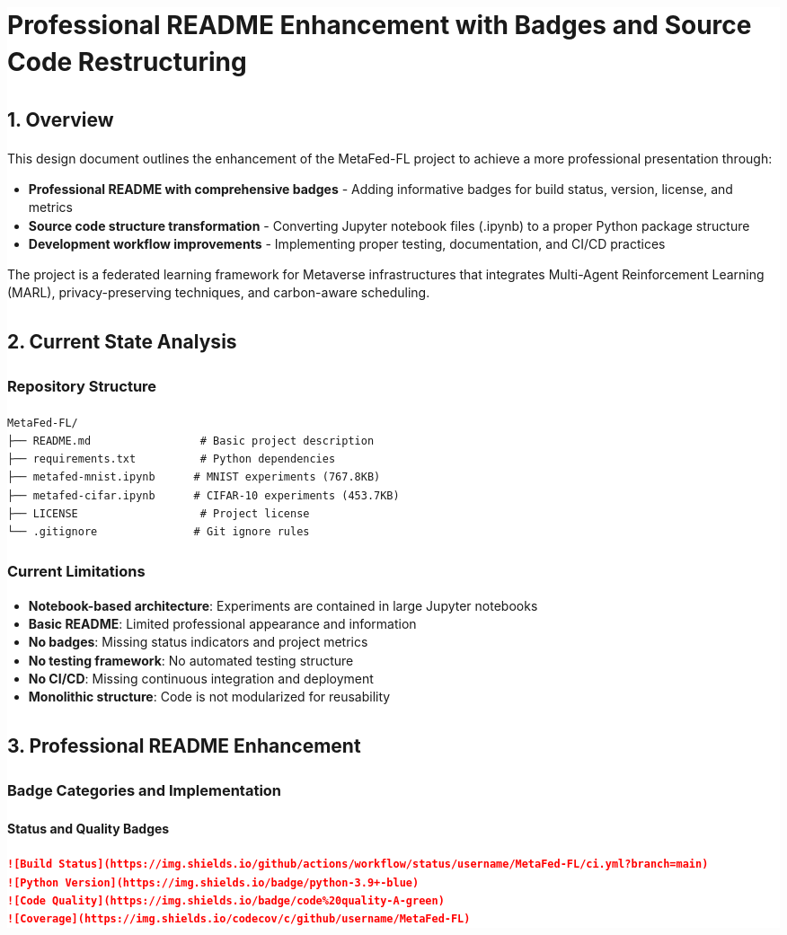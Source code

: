 # Professional README Enhancement with Badges and Source Code Restructuring

## 1. Overview

This design document outlines the enhancement of the MetaFed-FL project to achieve a more professional presentation through:

- **Professional README with comprehensive badges** - Adding informative badges for build status, version, license, and metrics
- **Source code structure transformation** - Converting Jupyter notebook files (.ipynb) to a proper Python package structure
- **Development workflow improvements** - Implementing proper testing, documentation, and CI/CD practices

The project is a federated learning framework for Metaverse infrastructures that integrates Multi-Agent Reinforcement Learning (MARL), privacy-preserving techniques, and carbon-aware scheduling.

## 2. Current State Analysis

### Repository Structure
```
MetaFed-FL/
├── README.md                 # Basic project description
├── requirements.txt          # Python dependencies
├── metafed-mnist.ipynb      # MNIST experiments (767.8KB)
├── metafed-cifar.ipynb      # CIFAR-10 experiments (453.7KB)
├── LICENSE                   # Project license
└── .gitignore               # Git ignore rules
```

### Current Limitations
- **Notebook-based architecture**: Experiments are contained in large Jupyter notebooks
- **Basic README**: Limited professional appearance and information
- **No badges**: Missing status indicators and project metrics
- **No testing framework**: No automated testing structure
- **No CI/CD**: Missing continuous integration and deployment
- **Monolithic structure**: Code is not modularized for reusability

## 3. Professional README Enhancement

### Badge Categories and Implementation

#### Status and Quality Badges
```markdown
![Build Status](https://img.shields.io/github/actions/workflow/status/username/MetaFed-FL/ci.yml?branch=main)
![Python Version](https://img.shields.io/badge/python-3.9+-blue)
![Code Quality](https://img.shields.io/badge/code%20quality-A-green)
![Coverage](https://img.shields.io/codecov/c/github/username/MetaFed-FL)
```

